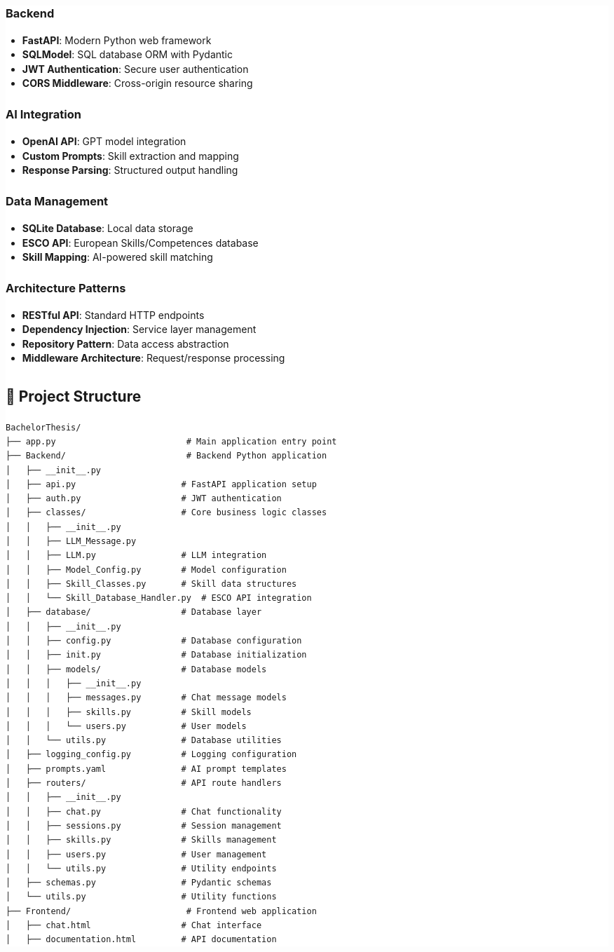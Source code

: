 ### Backend
- **FastAPI**: Modern Python web framework
- **SQLModel**: SQL database ORM with Pydantic
- **JWT Authentication**: Secure user authentication
- **CORS Middleware**: Cross-origin resource sharing

### AI Integration
- **OpenAI API**: GPT model integration
- **Custom Prompts**: Skill extraction and mapping
- **Response Parsing**: Structured output handling

### Data Management
- **SQLite Database**: Local data storage
- **ESCO API**: European Skills/Competences database
- **Skill Mapping**: AI-powered skill matching

### Architecture Patterns
- **RESTful API**: Standard HTTP endpoints
- **Dependency Injection**: Service layer management
- **Repository Pattern**: Data access abstraction
- **Middleware Architecture**: Request/response processing

## 📁 Project Structure

```
BachelorThesis/
├── app.py                          # Main application entry point
├── Backend/                        # Backend Python application
│   ├── __init__.py
│   ├── api.py                     # FastAPI application setup
│   ├── auth.py                    # JWT authentication
│   ├── classes/                   # Core business logic classes
│   │   ├── __init__.py
│   │   ├── LLM_Message.py
│   │   ├── LLM.py                 # LLM integration
│   │   ├── Model_Config.py        # Model configuration
│   │   ├── Skill_Classes.py       # Skill data structures
│   │   └── Skill_Database_Handler.py  # ESCO API integration
│   ├── database/                  # Database layer
│   │   ├── __init__.py
│   │   ├── config.py              # Database configuration
│   │   ├── init.py                # Database initialization
│   │   ├── models/                # Database models
│   │   │   ├── __init__.py
│   │   │   ├── messages.py        # Chat message models
│   │   │   ├── skills.py          # Skill models
│   │   │   └── users.py           # User models
│   │   └── utils.py               # Database utilities
│   ├── logging_config.py          # Logging configuration
│   ├── prompts.yaml               # AI prompt templates
│   ├── routers/                   # API route handlers
│   │   ├── __init__.py
│   │   ├── chat.py                # Chat functionality
│   │   ├── sessions.py            # Session management
│   │   ├── skills.py              # Skills management
│   │   ├── users.py               # User management
│   │   └── utils.py               # Utility endpoints
│   ├── schemas.py                 # Pydantic schemas
│   └── utils.py                   # Utility functions
├── Frontend/                       # Frontend web application
│   ├── chat.html                  # Chat interface
│   ├── documentation.html         # API documentation
```
